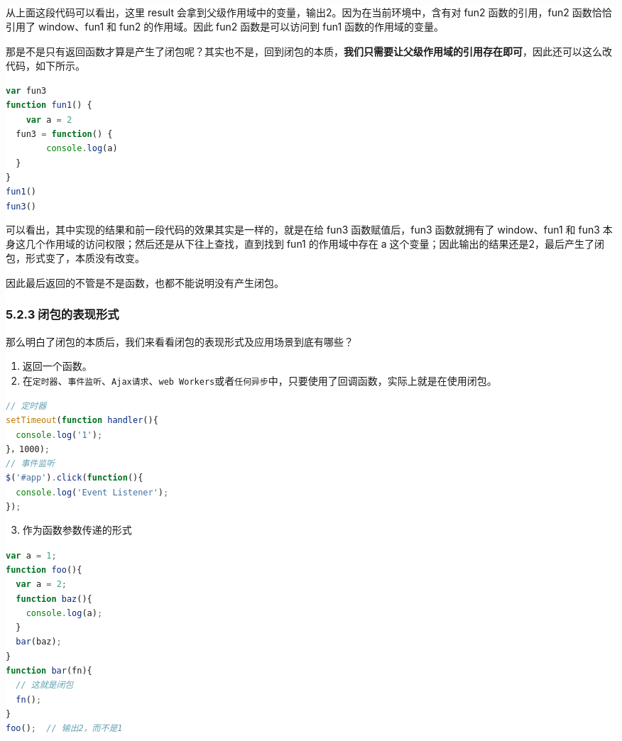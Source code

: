 从上面这段代码可以看出，这里 result 会拿到父级作用域中的变量，输出2。因为在当前环境中，含有对 fun2 函数的引用，fun2 函数恰恰引用了 window、fun1 和 fun2 的作用域。因此 fun2 函数是可以访问到 fun1 函数的作用域的变量。

那是不是只有返回函数才算是产生了闭包呢？其实也不是，回到闭包的本质，**我们只需要让父级作用域的引用存在即可**，因此还可以这么改代码，如下所示。

```js
var fun3
function fun1() {
	var a = 2
  fun3 = function() {
		console.log(a)
  }
}
fun1()
fun3()
```

可以看出，其中实现的结果和前一段代码的效果其实是一样的，就是在给 fun3 函数赋值后，fun3 函数就拥有了 window、fun1 和 fun3 本身这几个作用域的访问权限；然后还是从下往上查找，直到找到 fun1 的作用域中存在 a 这个变量；因此输出的结果还是2，最后产生了闭包，形式变了，本质没有改变。

因此最后返回的不管是不是函数，也都不能说明没有产生闭包。



### 5.2.3 闭包的表现形式

那么明白了闭包的本质后，我们来看看闭包的表现形式及应用场景到底有哪些？

1. 返回一个函数。
2. 在`定时器`、`事件监听`、`Ajax请求`、`web Workers`或者`任何异步`中，只要使用了回调函数，实际上就是在使用闭包。

```js
// 定时器
setTimeout(function handler(){
  console.log('1');
}，1000);
// 事件监听
$('#app').click(function(){
  console.log('Event Listener');
});
```

3. 作为函数参数传递的形式

```js
var a = 1;
function foo(){
  var a = 2;
  function baz(){
    console.log(a);
  }
  bar(baz);
}
function bar(fn){
  // 这就是闭包
  fn();
}
foo();  // 输出2，而不是1
```
